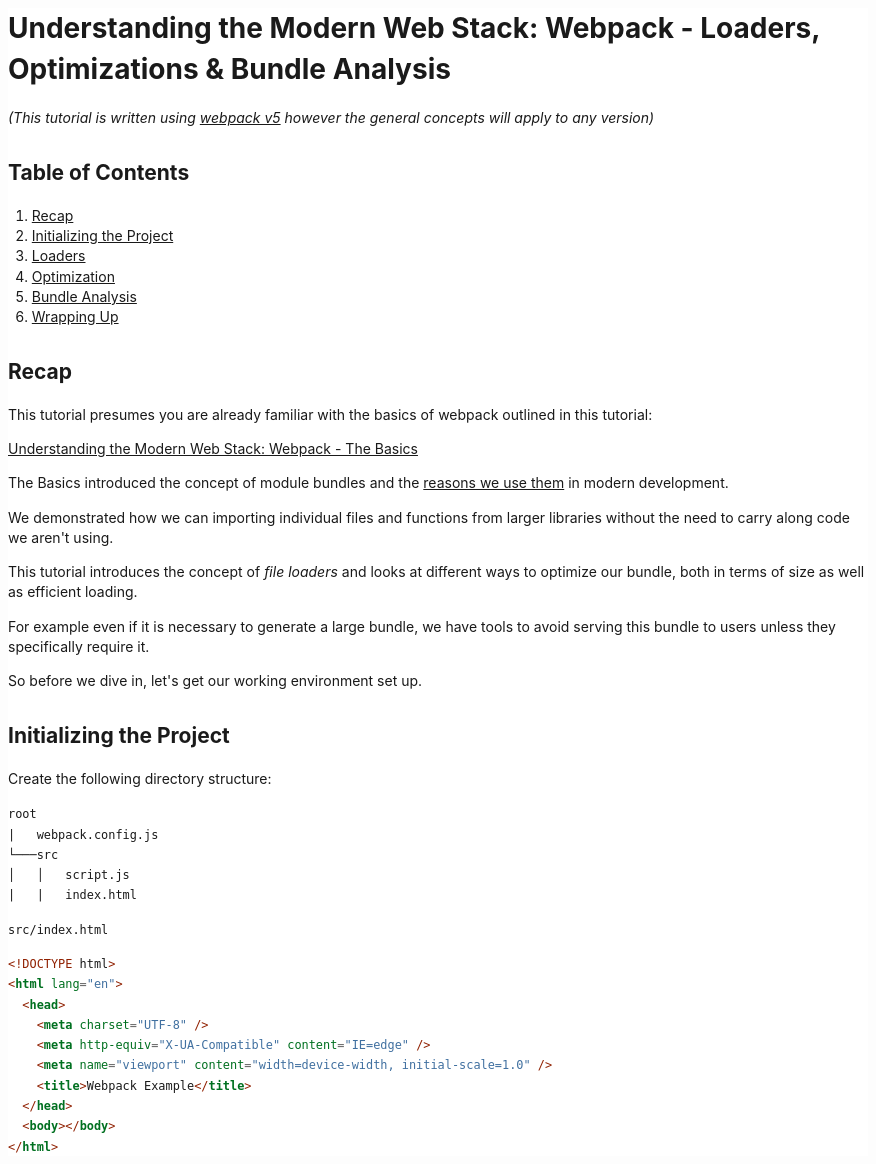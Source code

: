 # Understanding the Modern Web Stack: Webpack - Loaders, Optimizations & Bundle Analysis

_(This tutorial is written using [webpack v5](https://webpack.js.org/blog/2020-10-10-webpack-5-release/) however the general concepts will apply to any version)_

## Table of Contents

1. [Recap](#recap)
2. [Initializing the Project](#initializing-the-project)
3. [Loaders](#loaders)
4. [Optimization](#optimization)
5. [Bundle Analysis](#bundle-analysis)
6. [Wrapping Up](#wrapping-up)

## Recap

This tutorial presumes you are already familiar with the basics of webpack outlined in this tutorial:

[Understanding the Modern Web Stack: Webpack - The Basics](https://dev.to/alexeagleson/understanding-the-modern-web-stack-webpack-part-1-2mn1)

The Basics introduced the concept of module bundles and the [reasons we use them](https://webpack.js.org/concepts/why-webpack/) in modern development.  

We demonstrated how we can importing individual files and functions from larger libraries without the need to carry along code we aren't using.

This tutorial introduces the concept of _file loaders_ and looks at different ways to optimize our bundle, both in terms of size as well as efficient loading.  

For example even if it is necessary to generate a large bundle, we have tools to avoid serving this bundle to users unless they specifically require it.

So before we dive in, let's get our working environment set up.

## Initializing the Project

Create the following directory structure:

```
root
|   webpack.config.js
└───src
│   │   script.js
|   |   index.html
```

`src/index.html`

```html
<!DOCTYPE html>
<html lang="en">
  <head>
    <meta charset="UTF-8" />
    <meta http-equiv="X-UA-Compatible" content="IE=edge" />
    <meta name="viewport" content="width=device-width, initial-scale=1.0" />
    <title>Webpack Example</title>
  </head>
  <body></body>
</html>
```
